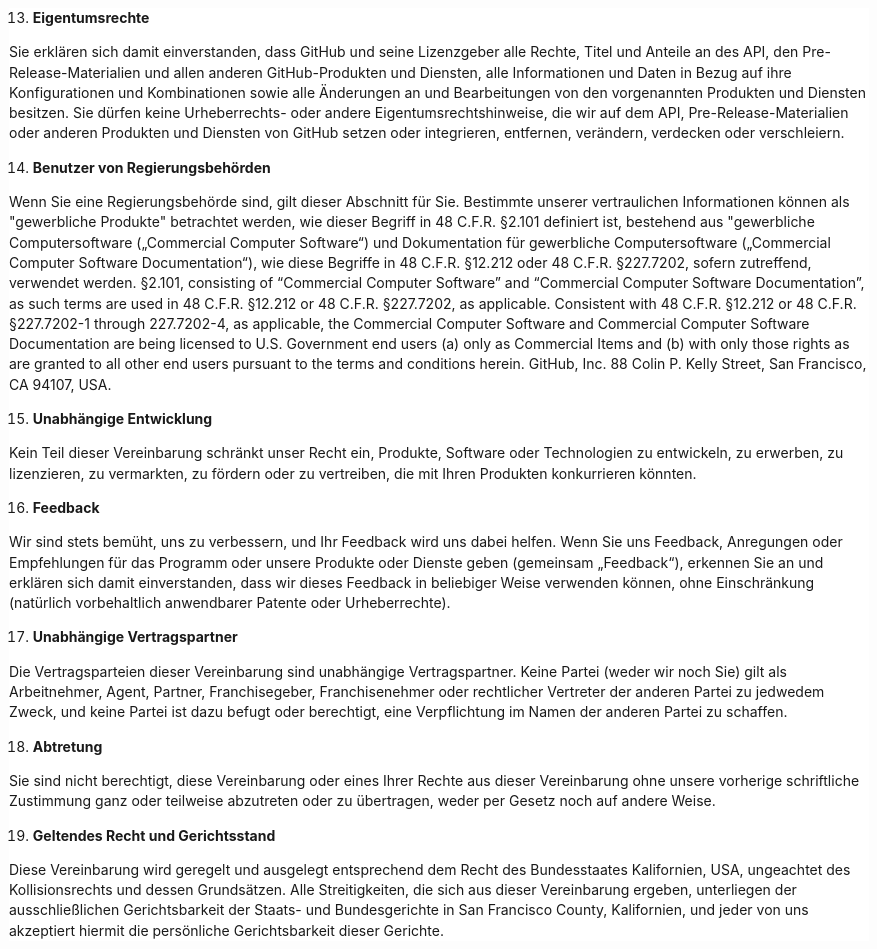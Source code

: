 13. **Eigentumsrechte**

  Sie erklären sich damit einverstanden, dass GitHub und seine Lizenzgeber alle Rechte, Titel und Anteile an des API, den Pre-Release-Materialien und allen anderen GitHub-Produkten und Diensten, alle Informationen und Daten in Bezug auf ihre Konfigurationen und Kombinationen sowie alle Änderungen an und Bearbeitungen von den vorgenannten Produkten und Diensten besitzen. Sie dürfen keine Urheberrechts- oder andere Eigentumsrechtshinweise, die wir auf dem API, Pre-Release-Materialien oder anderen Produkten und Diensten von GitHub setzen oder integrieren, entfernen, verändern, verdecken oder verschleiern.

14. **Benutzer von Regierungsbehörden**

  Wenn Sie eine Regierungsbehörde sind, gilt dieser Abschnitt für Sie.  Bestimmte unserer vertraulichen Informationen können als "gewerbliche Produkte" betrachtet werden, wie dieser Begriff in 48 C.F.R. §2.101 definiert ist, bestehend aus "gewerbliche Computersoftware („Commercial Computer Software“) und Dokumentation für gewerbliche Computersoftware („Commercial Computer Software Documentation“), wie diese Begriffe in 48 C.F.R. §12.212 oder 48 C.F.R. §227.7202, sofern zutreffend, verwendet werden. §2.101, consisting of “Commercial Computer Software” and “Commercial Computer Software Documentation”, as such terms are used in 48 C.F.R. §12.212 or 48 C.F.R. §227.7202, as applicable. Consistent with 48 C.F.R. §12.212 or 48 C.F.R. §227.7202-1 through 227.7202-4, as applicable, the Commercial Computer Software and Commercial Computer Software Documentation are being licensed to U.S. Government end users (a) only as Commercial Items and (b) with only those rights as are granted to all other end users pursuant to the terms and conditions herein.  GitHub, Inc. 88 Colin P. Kelly Street, San Francisco, CA 94107, USA.

15. **Unabhängige Entwicklung**

  Kein Teil dieser Vereinbarung schränkt unser Recht ein, Produkte, Software oder Technologien zu entwickeln, zu erwerben, zu lizenzieren, zu vermarkten, zu fördern oder zu vertreiben, die mit Ihren Produkten konkurrieren könnten.

16. **Feedback**

  Wir sind stets bemüht, uns zu verbessern, und Ihr Feedback wird uns dabei helfen. Wenn Sie uns Feedback, Anregungen oder Empfehlungen für das Programm oder unsere Produkte oder Dienste geben (gemeinsam „Feedback“), erkennen Sie an und erklären sich damit einverstanden, dass wir dieses Feedback in beliebiger Weise verwenden können, ohne Einschränkung (natürlich vorbehaltlich anwendbarer Patente oder Urheberrechte).

17. **Unabhängige Vertragspartner**

  Die Vertragsparteien dieser Vereinbarung sind unabhängige Vertragspartner. Keine Partei (weder wir noch Sie) gilt als Arbeitnehmer, Agent, Partner, Franchisegeber, Franchisenehmer oder rechtlicher Vertreter der anderen Partei zu jedwedem Zweck, und keine Partei ist dazu befugt oder berechtigt, eine Verpflichtung im Namen der anderen Partei zu schaffen.

18. **Abtretung**

  Sie sind nicht berechtigt, diese Vereinbarung oder eines Ihrer Rechte aus dieser Vereinbarung ohne unsere vorherige schriftliche Zustimmung ganz oder teilweise abzutreten oder zu übertragen, weder per Gesetz noch auf andere Weise.

19. **Geltendes Recht und Gerichtsstand**

  Diese Vereinbarung wird geregelt und ausgelegt entsprechend dem Recht des Bundesstaates Kalifornien, USA, ungeachtet des Kollisionsrechts und dessen Grundsätzen. Alle Streitigkeiten, die sich aus dieser Vereinbarung ergeben, unterliegen der ausschließlichen Gerichtsbarkeit der Staats- und Bundesgerichte in San Francisco County, Kalifornien, und jeder von uns akzeptiert hiermit die persönliche Gerichtsbarkeit dieser Gerichte.
